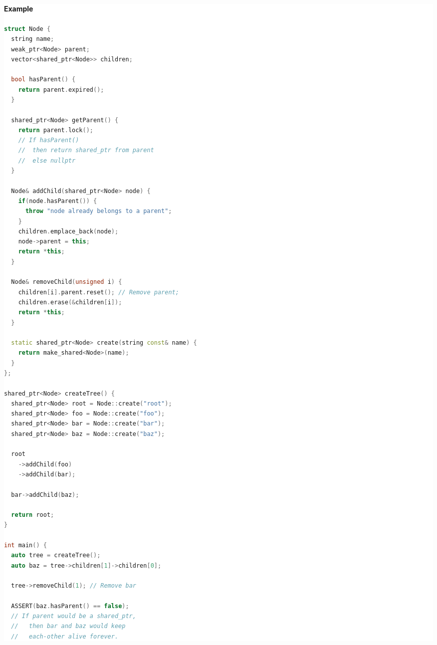 #### Example

```cpp
struct Node {
  string name;
  weak_ptr<Node> parent;
  vector<shared_ptr<Node>> children;

  bool hasParent() {
    return parent.expired();
  }

  shared_ptr<Node> getParent() {
    return parent.lock();
    // If hasParent()
    //  then return shared_ptr from parent
    //  else nullptr
  }

  Node& addChild(shared_ptr<Node> node) {
    if(node.hasParent()) {
      throw "node already belongs to a parent";
    }
    children.emplace_back(node);
    node->parent = this;
    return *this;
  }

  Node& removeChild(unsigned i) {
    children[i].parent.reset(); // Remove parent;
    children.erase(&children[i]);
    return *this;
  }

  static shared_ptr<Node> create(string const& name) {
    return make_shared<Node>(name);
  }
};

shared_ptr<Node> createTree() {
  shared_ptr<Node> root = Node::create("root");
  shared_ptr<Node> foo = Node::create("foo");
  shared_ptr<Node> bar = Node::create("bar");
  shared_ptr<Node> baz = Node::create("baz");

  root
    ->addChild(foo)
    ->addChild(bar);

  bar->addChild(baz);

  return root;
}

int main() {
  auto tree = createTree();
  auto baz = tree->children[1]->children[0];

  tree->removeChild(1); // Remove bar

  ASSERT(baz.hasParent() == false);
  // If parent would be a shared_ptr,
  //   then bar and baz would keep
  //   each-other alive forever.
```